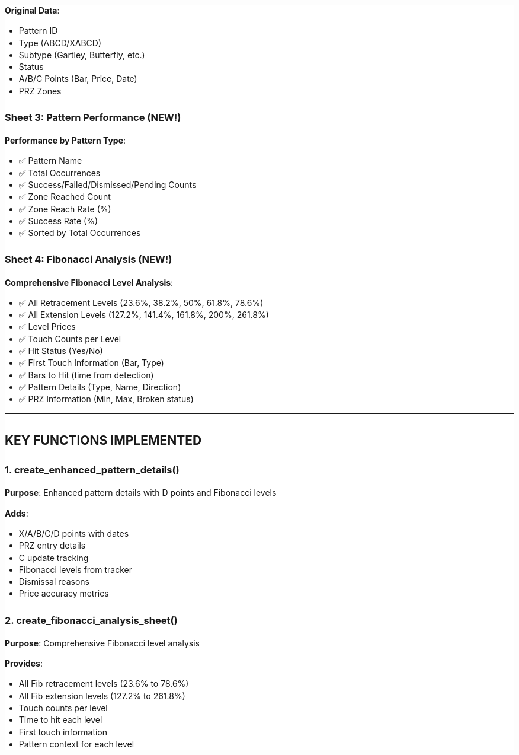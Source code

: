 **Original Data**:
- Pattern ID
- Type (ABCD/XABCD)
- Subtype (Gartley, Butterfly, etc.)
- Status
- A/B/C Points (Bar, Price, Date)
- PRZ Zones

### Sheet 3: Pattern Performance (NEW!)
**Performance by Pattern Type**:
- ✅ Pattern Name
- ✅ Total Occurrences
- ✅ Success/Failed/Dismissed/Pending Counts
- ✅ Zone Reached Count
- ✅ Zone Reach Rate (%)
- ✅ Success Rate (%)
- ✅ Sorted by Total Occurrences

### Sheet 4: Fibonacci Analysis (NEW!)
**Comprehensive Fibonacci Level Analysis**:
- ✅ All Retracement Levels (23.6%, 38.2%, 50%, 61.8%, 78.6%)
- ✅ All Extension Levels (127.2%, 141.4%, 161.8%, 200%, 261.8%)
- ✅ Level Prices
- ✅ Touch Counts per Level
- ✅ Hit Status (Yes/No)
- ✅ First Touch Information (Bar, Type)
- ✅ Bars to Hit (time from detection)
- ✅ Pattern Details (Type, Name, Direction)
- ✅ PRZ Information (Min, Max, Broken status)

---

## KEY FUNCTIONS IMPLEMENTED

### 1. create_enhanced_pattern_details()
**Purpose**: Enhanced pattern details with D points and Fibonacci levels

**Adds**:
- X/A/B/C/D points with dates
- PRZ entry details
- C update tracking
- Fibonacci levels from tracker
- Dismissal reasons
- Price accuracy metrics

### 2. create_fibonacci_analysis_sheet()
**Purpose**: Comprehensive Fibonacci level analysis

**Provides**:
- All Fib retracement levels (23.6% to 78.6%)
- All Fib extension levels (127.2% to 261.8%)
- Touch counts per level
- Time to hit each level
- First touch information
- Pattern context for each level
